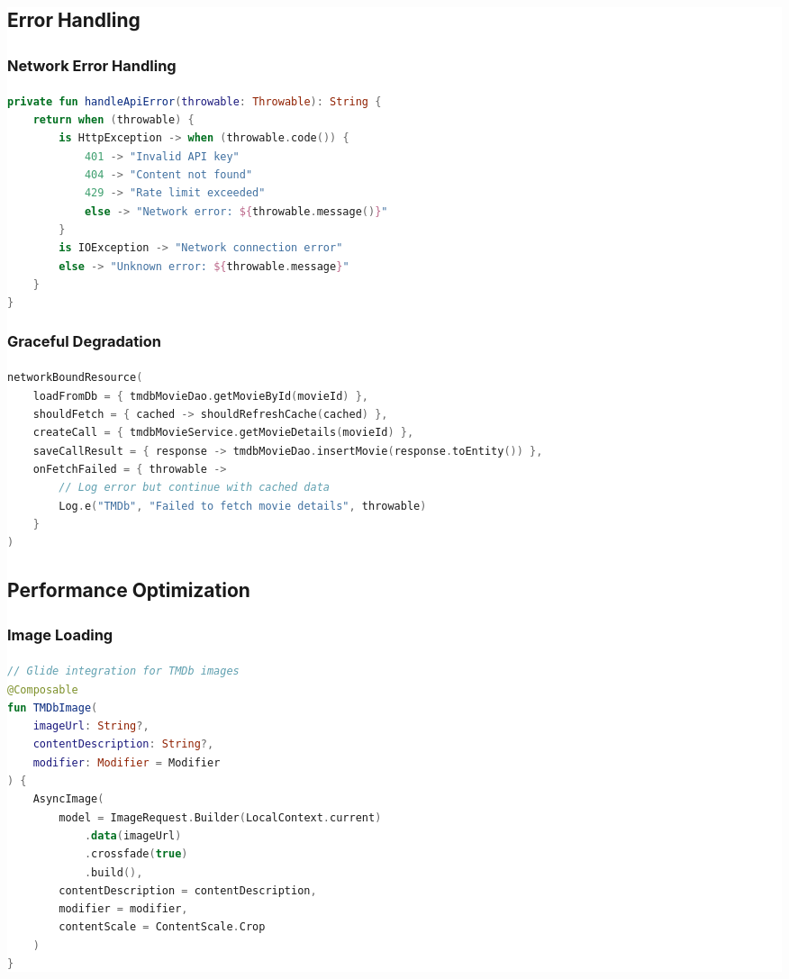 ## Error Handling

### Network Error Handling

```kotlin
private fun handleApiError(throwable: Throwable): String {
    return when (throwable) {
        is HttpException -> when (throwable.code()) {
            401 -> "Invalid API key"
            404 -> "Content not found"
            429 -> "Rate limit exceeded"
            else -> "Network error: ${throwable.message()}"
        }
        is IOException -> "Network connection error"
        else -> "Unknown error: ${throwable.message}"
    }
}
```

### Graceful Degradation

```kotlin
networkBoundResource(
    loadFromDb = { tmdbMovieDao.getMovieById(movieId) },
    shouldFetch = { cached -> shouldRefreshCache(cached) },
    createCall = { tmdbMovieService.getMovieDetails(movieId) },
    saveCallResult = { response -> tmdbMovieDao.insertMovie(response.toEntity()) },
    onFetchFailed = { throwable ->
        // Log error but continue with cached data
        Log.e("TMDb", "Failed to fetch movie details", throwable)
    }
)
```

## Performance Optimization

### Image Loading

```kotlin
// Glide integration for TMDb images
@Composable
fun TMDbImage(
    imageUrl: String?,
    contentDescription: String?,
    modifier: Modifier = Modifier
) {
    AsyncImage(
        model = ImageRequest.Builder(LocalContext.current)
            .data(imageUrl)
            .crossfade(true)
            .build(),
        contentDescription = contentDescription,
        modifier = modifier,
        contentScale = ContentScale.Crop
    )
}
```
